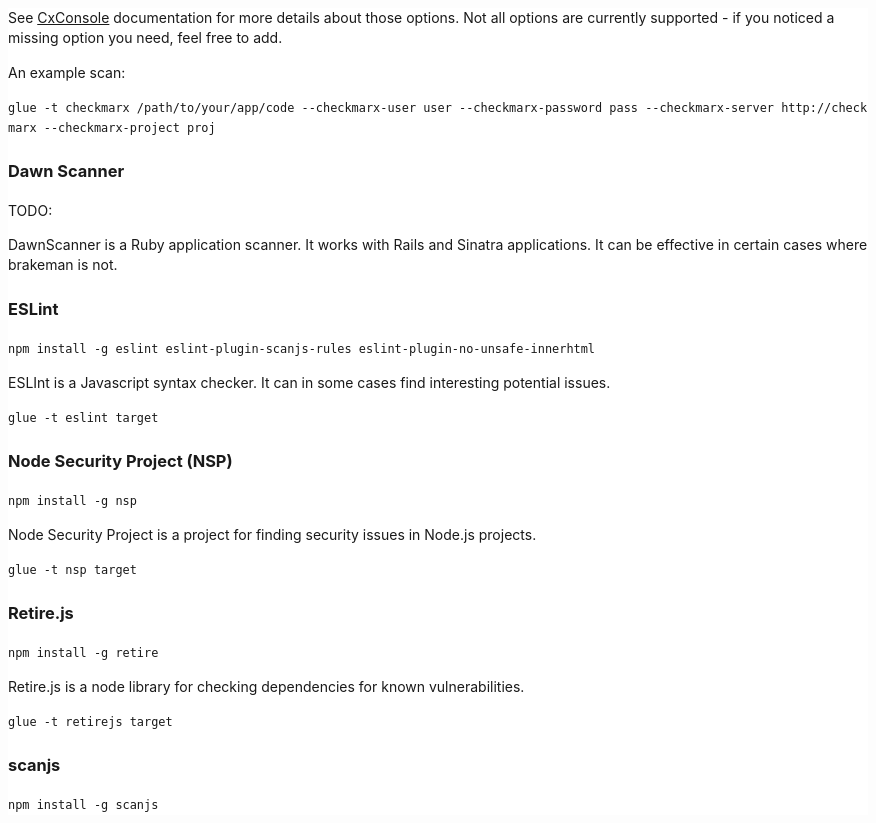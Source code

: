 See [CxConsole](https://checkmarx.atlassian.net/wiki/display/KC/-CxConsole%3A+CxSAST+CLI) documentation for more details about those options.
Not all options are currently supported - if you noticed a missing option you need, feel free to add.

An example scan:
```
glue -t checkmarx /path/to/your/app/code --checkmarx-user user --checkmarx-password pass --checkmarx-server http://checkmarx --checkmarx-project proj
```
### Dawn Scanner

TODO:

DawnScanner is a Ruby application scanner.  It works with Rails and Sinatra
applications.  It can be effective in certain cases where brakeman is not.

### ESLint

```
npm install -g eslint eslint-plugin-scanjs-rules eslint-plugin-no-unsafe-innerhtml
```

ESLInt is a Javascript syntax checker.  It can in some cases find interesting
potential issues.

```
glue -t eslint target
```

### Node Security Project (NSP)

```
npm install -g nsp
```

Node Security Project is a project for finding security issues in Node.js
projects.
```
glue -t nsp target
```

### Retire.js

```
npm install -g retire
```

Retire.js is a node library for checking dependencies for known vulnerabilities.

```
glue -t retirejs target
```

### scanjs

```
npm install -g scanjs
```
